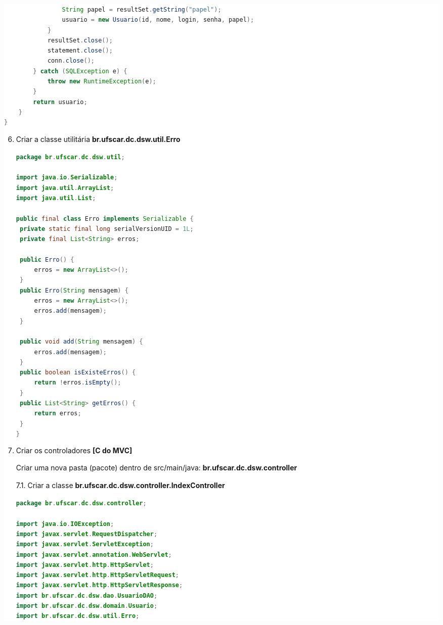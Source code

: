    ```java
                   String papel = resultSet.getString("papel");
                   usuario = new Usuario(id, nome, login, senha, papel);
               }
               resultSet.close();
               statement.close();
               conn.close();
           } catch (SQLException e) {
               throw new RuntimeException(e);
           }
           return usuario;
       }
   }
   ```

6. Criar a classe utilitária **br.ufscar.dc.dsw.util.Erro**

   ```java
   package br.ufscar.dc.dsw.util;
   
   import java.io.Serializable;
   import java.util.ArrayList;
   import java.util.List;
   
   public final class Erro implements Serializable {
   	private static final long serialVersionUID = 1L;
   	private final List<String> erros;
       
   	public Erro() {
   		erros = new ArrayList<>();
   	}	
   	public Erro(String mensagem) {
   		erros = new ArrayList<>();
   		erros.add(mensagem);
   	}
   	
   	public void add(String mensagem) {
   		erros.add(mensagem);
   	}
   	public boolean isExisteErros() {
   		return !erros.isEmpty();
   	}
   	public List<String> getErros() {
   		return erros;
   	}
   }
   ```
   
7. Criar os controladores **[C do MVC]**

   Criar uma nova pasta (pacote) dentro de src/main/java: **br.ufscar.dc.dsw.controller**

   7.1. Criar a classe **br.ufscar.dc.dsw.controller.IndexController**

   ```java
   package br.ufscar.dc.dsw.controller;
   
   import java.io.IOException;
   import javax.servlet.RequestDispatcher;
   import javax.servlet.ServletException;
   import javax.servlet.annotation.WebServlet;
   import javax.servlet.http.HttpServlet;
   import javax.servlet.http.HttpServletRequest;
   import javax.servlet.http.HttpServletResponse;
   import br.ufscar.dc.dsw.dao.UsuarioDAO;
   import br.ufscar.dc.dsw.domain.Usuario;
   import br.ufscar.dc.dsw.util.Erro;
   ```